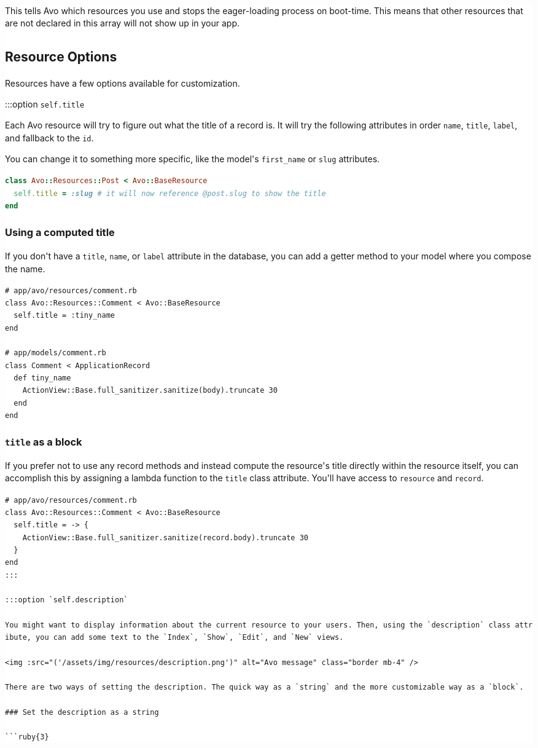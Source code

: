 This tells Avo which resources you use and stops the eager-loading process on boot-time.
This means that other resources that are not declared in this array will not show up in your app.


## Resource Options

Resources have a few options available for customization.

:::option `self.title`

Each Avo resource will try to figure out what the title of a record is. It will try the following attributes in order `name`, `title`, `label`, and fallback to the `id`.

You can change it to something more specific, like the model's `first_name` or `slug` attributes.

```ruby
class Avo::Resources::Post < Avo::BaseResource
  self.title = :slug # it will now reference @post.slug to show the title
end
```

### Using a computed title

If you don't have a `title`, `name`, or `label` attribute in the database, you can add a getter method to your model where you compose the name.

```ruby{3,8-10}
# app/avo/resources/comment.rb
class Avo::Resources::Comment < Avo::BaseResource
  self.title = :tiny_name
end

# app/models/comment.rb
class Comment < ApplicationRecord
  def tiny_name
    ActionView::Base.full_sanitizer.sanitize(body).truncate 30
  end
end
```

### `title` as a block

If you prefer not to use any record methods and instead compute the resource's title directly within the resource itself, you can accomplish this by assigning a lambda function to the `title` class attribute. You'll have access to `resource` and `record`.

```ruby{3-5}
# app/avo/resources/comment.rb
class Avo::Resources::Comment < Avo::BaseResource
  self.title = -> {
    ActionView::Base.full_sanitizer.sanitize(record.body).truncate 30
  }
end
:::

:::option `self.description`

You might want to display information about the current resource to your users. Then, using the `description` class attribute, you can add some text to the `Index`, `Show`, `Edit`, and `New` views.

<img :src="('/assets/img/resources/description.png')" alt="Avo message" class="border mb-4" />

There are two ways of setting the description. The quick way as a `string` and the more customizable way as a `block`.

### Set the description as a string

```ruby{3}
```